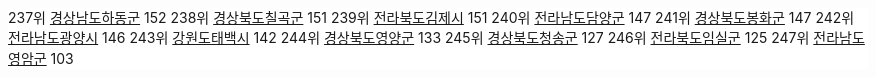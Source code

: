   <tr>
    <td>237위</td>
    <td><a href="/apt/경상남도하동군{dong}">경상남도하동군</a></td>
    <td>152</td>
  </tr>

  <tr>
    <td>238위</td>
    <td><a href="/apt/경상북도칠곡군{dong}">경상북도칠곡군</a></td>
    <td>151</td>
  </tr>

  <tr>
    <td>239위</td>
    <td><a href="/apt/전라북도김제시{dong}">전라북도김제시</a></td>
    <td>151</td>
  </tr>

  <tr>
    <td>240위</td>
    <td><a href="/apt/전라남도담양군{dong}">전라남도담양군</a></td>
    <td>147</td>
  </tr>

  <tr>
    <td>241위</td>
    <td><a href="/apt/경상북도봉화군{dong}">경상북도봉화군</a></td>
    <td>147</td>
  </tr>

  <tr>
    <td>242위</td>
    <td><a href="/apt/전라남도광양시{dong}">전라남도광양시</a></td>
    <td>146</td>
  </tr>

  <tr>
    <td>243위</td>
    <td><a href="/apt/강원도태백시{dong}">강원도태백시</a></td>
    <td>142</td>
  </tr>

  <tr>
    <td>244위</td>
    <td><a href="/apt/경상북도영양군{dong}">경상북도영양군</a></td>
    <td>133</td>
  </tr>

  <tr>
    <td>245위</td>
    <td><a href="/apt/경상북도청송군{dong}">경상북도청송군</a></td>
    <td>127</td>
  </tr>

  <tr>
    <td>246위</td>
    <td><a href="/apt/전라북도임실군{dong}">전라북도임실군</a></td>
    <td>125</td>
  </tr>

  <tr>
    <td>247위</td>
    <td><a href="/apt/전라남도영암군{dong}">전라남도영암군</a></td>
    <td>103</td>
  </tr>

</table>

